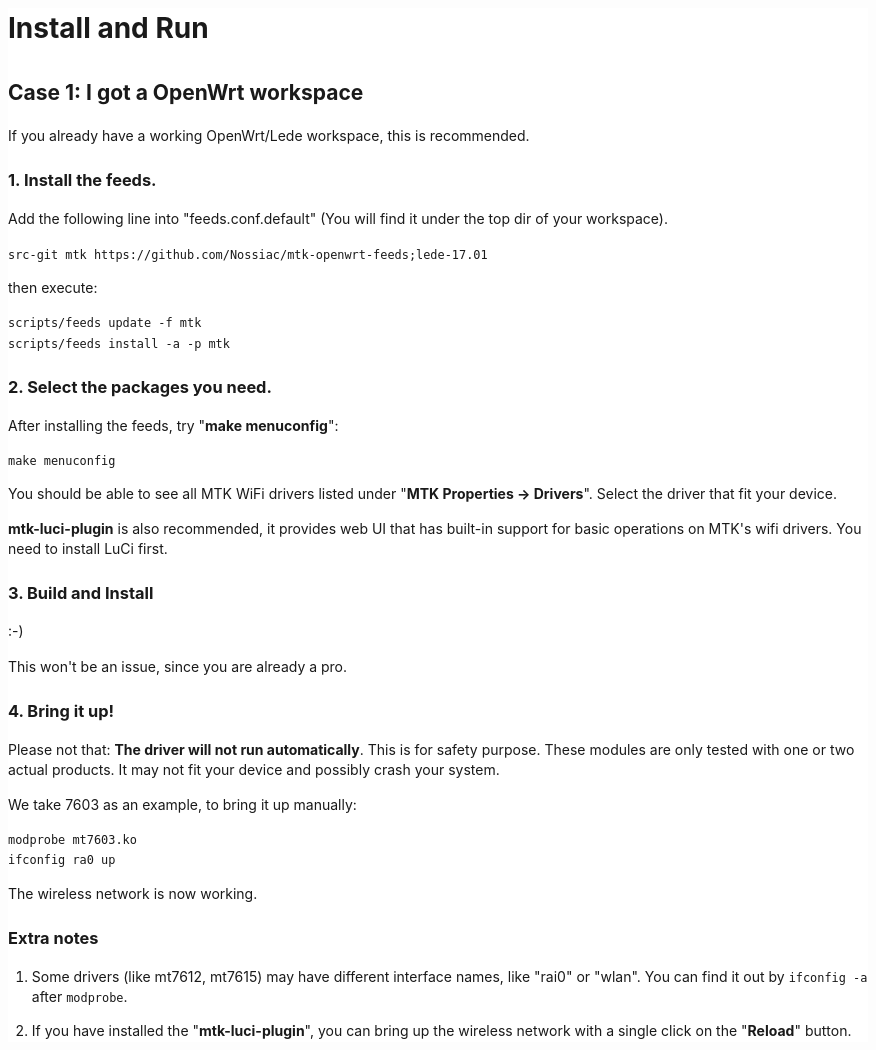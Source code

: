 
# Install and Run

## Case 1: I got a OpenWrt workspace

If you already have a working OpenWrt/Lede workspace, this is recommended.

### 1. Install the feeds.
Add the following line into "feeds.conf.default" (You will find it under the top dir of your workspace).

	src-git mtk https://github.com/Nossiac/mtk-openwrt-feeds;lede-17.01

then execute:

	scripts/feeds update -f mtk
	scripts/feeds install -a -p mtk

### 2. Select the packages you need.

After installing the feeds, try "**make menuconfig**":

	make menuconfig

You should be able to see all MTK WiFi drivers listed under "**MTK Properties -> Drivers**". Select the driver that fit your device.

**mtk-luci-plugin** is also recommended, it provides web UI that has built-in support for basic operations on MTK's wifi drivers. You need to install LuCi first.

### 3. Build and Install

:-)

This won't be an issue, since you are already a pro.

### 4. Bring it up!

Please not that: **The driver will not run automatically**.
This is for safety purpose. These modules are only tested with one or two actual products. It may not fit your device and possibly crash your system.

We take 7603 as an example, to bring it up manually:

	modprobe mt7603.ko
	ifconfig ra0 up

The wireless network is now working.

### Extra notes

1. Some drivers (like mt7612, mt7615) may have different interface names, like "rai0" or "wlan". You can find it out by `ifconfig -a` after `modprobe`.

2. If you have installed the "**mtk-luci-plugin**", you can bring up the wireless network with a single click on the "**Reload**" button.

